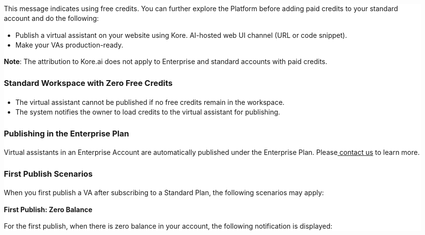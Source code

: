 
This message indicates using free credits. You can further explore the Platform before adding paid credits to your standard account and do the following:



* Publish a virtual assistant on your website using Kore. AI-hosted web UI channel (URL or code snippet).
* Make your VAs production-ready.

		

	

**Note**: The attribution to Kore.ai does not apply to Enterprise and standard accounts with paid credits.

	

		

			


### Standard Workspace with Zero Free Credits



* The virtual assistant cannot be published if no free credits remain in the workspace.
* The system notifies the owner to load credits to the virtual assistant for publishing.


### Publishing in the Enterprise Plan

Virtual assistants in an Enterprise Account are automatically published under the Enterprise Plan. Please[ contact us](https://kore.ai/contact-us/) to learn more.

 


### **First Publish Scenarios**

When you first publish a VA after subscribing to a Standard Plan, the following scenarios may apply:

**First Publish: Zero Balance**

For the first publish, when there is zero balance in your account, the following notification is displayed:




